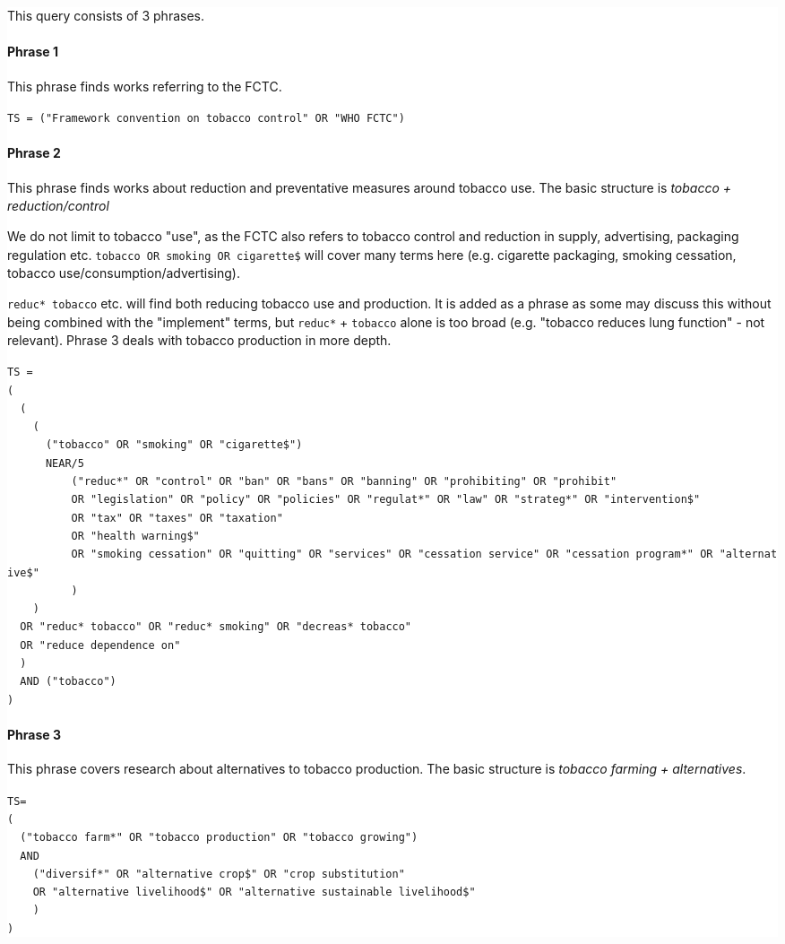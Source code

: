 This query consists of 3 phrases.

#### Phrase 1

This phrase finds works referring to the FCTC.

``` Ceylon =
TS = ("Framework convention on tobacco control" OR "WHO FCTC")
```

#### Phrase 2

This phrase finds works about reduction and preventative measures around tobacco use. The basic structure is *tobacco + reduction/control*

We do not limit to tobacco "use", as the FCTC also refers to tobacco control and reduction in supply, advertising, packaging regulation etc. `tobacco OR smoking OR cigarette$` will cover many terms here (e.g. cigarette packaging, smoking cessation, tobacco use/consumption/advertising).

`reduc* tobacco` etc. will find both reducing tobacco use and production. It is added as a phrase as some may discuss this without being combined with the "implement" terms, but `reduc*` + `tobacco` alone is too broad (e.g. "tobacco reduces lung function" - not relevant). Phrase 3 deals with tobacco production in more depth.

``` Ceylon =
TS =
(
  (
    (
      ("tobacco" OR "smoking" OR "cigarette$")
      NEAR/5
          ("reduc*" OR "control" OR "ban" OR "bans" OR "banning" OR "prohibiting" OR "prohibit"
          OR "legislation" OR "policy" OR "policies" OR "regulat*" OR "law" OR "strateg*" OR "intervention$"
          OR "tax" OR "taxes" OR "taxation"
          OR "health warning$"
          OR "smoking cessation" OR "quitting" OR "services" OR "cessation service" OR "cessation program*" OR "alternative$"
          )
    )
  OR "reduc* tobacco" OR "reduc* smoking" OR "decreas* tobacco"
  OR "reduce dependence on"
  )
  AND ("tobacco")
)
```

#### Phrase 3

This phrase covers research about alternatives to tobacco production. The basic structure is *tobacco farming + alternatives*.

```Ceylon =
TS=
(
  ("tobacco farm*" OR "tobacco production" OR "tobacco growing")
  AND
    ("diversif*" OR "alternative crop$" OR "crop substitution"
    OR "alternative livelihood$" OR "alternative sustainable livelihood$"
    )
)
```
